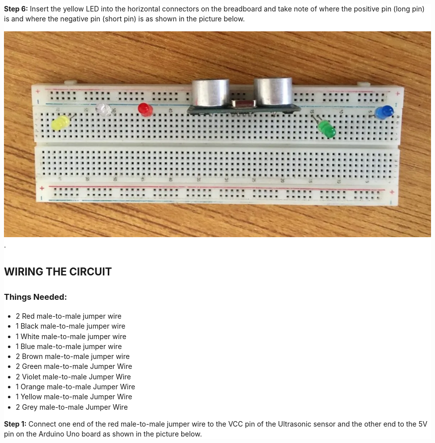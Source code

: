 **Step 6:** Insert the yellow LED into the horizontal connectors on the breadboard and take note of where the positive pin (long pin) is and where the negative pin (short pin) is as shown in the picture below.

![yellow LED fixed on breadboard](../../assets/2.0/1.5.Ultrasonic+5LED/circuit_1.webp).

## WIRING THE CIRCUIT

### Things Needed:

-	2 Red male-to-male jumper wire 
-	1 Black male-to-male jumper wire 
-	1 White male-to-male jumper wire 
-	1 Blue male-to-male jumper wire 
-	2 Brown male-to-male jumper wire 
-	2 Green male-to-male Jumper Wire 
-	2 Violet male-to-male Jumper Wire 
-	1 Orange male-to-male Jumper Wire 
-	1 Yellow male-to-male Jumper Wire
-	2 Grey male-to-male Jumper Wire 

**Step 1:** Connect one end of the red male-to-male jumper wire to the VCC pin of the Ultrasonic sensor and the other end to the 5V pin on the Arduino Uno board as shown in the picture below.
